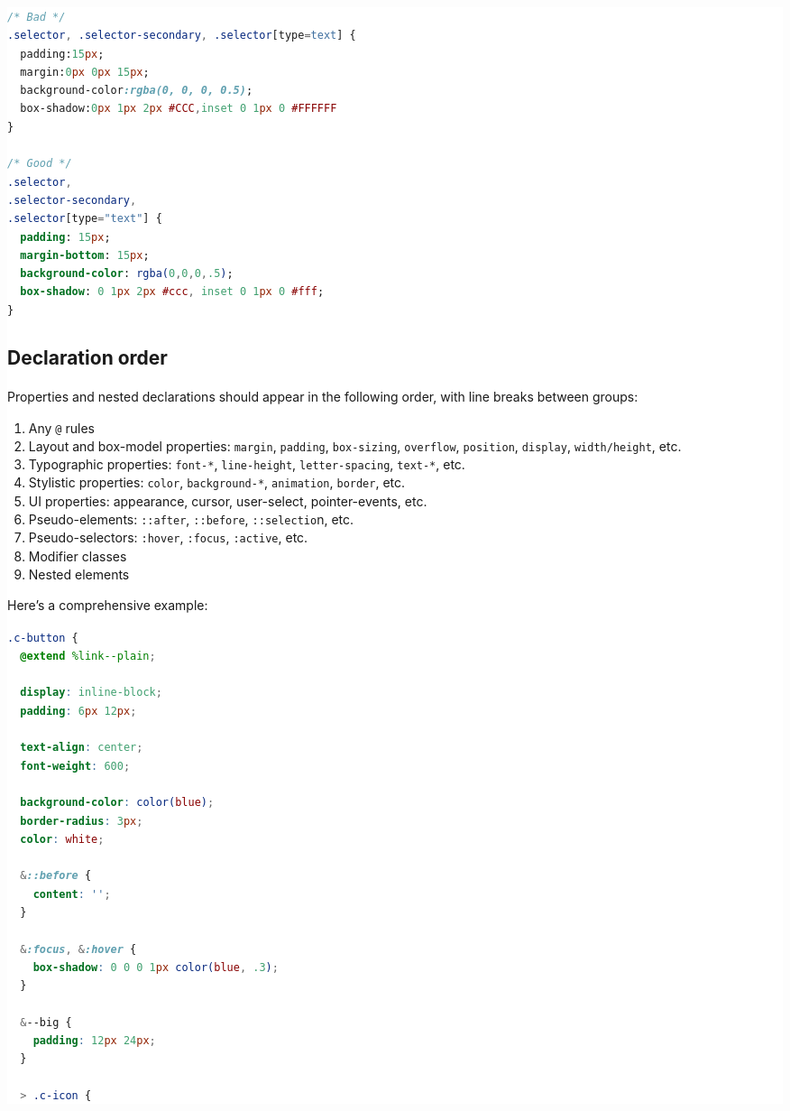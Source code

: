 ```sass
/* Bad */
.selector, .selector-secondary, .selector[type=text] {
  padding:15px;
  margin:0px 0px 15px;
  background-color:rgba(0, 0, 0, 0.5);
  box-shadow:0px 1px 2px #CCC,inset 0 1px 0 #FFFFFF
}

/* Good */
.selector,
.selector-secondary,
.selector[type="text"] {
  padding: 15px;
  margin-bottom: 15px;
  background-color: rgba(0,0,0,.5);
  box-shadow: 0 1px 2px #ccc, inset 0 1px 0 #fff;
}
```

## Declaration order

Properties and nested declarations should appear in the following order, with line breaks between groups:

1. Any `@` rules
2. Layout and box-model properties: `margin`, `padding`, `box-sizing`, `overflow`, `position`, `display`, `width/height`, etc.
3. Typographic properties: `font-*`, `line-height`, `letter-spacing`, `text-*`, etc.
4. Stylistic properties: `color`, `background-*`, `animation`, `border`, etc.
5. UI properties: appearance, cursor, user-select, pointer-events, etc.
6. Pseudo-elements: `::after`, `::before`, `::selectio`n, etc.
7. Pseudo-selectors: `:hover`, `:focus`, `:active`, etc.
8. Modifier classes
9. Nested elements

Here’s a comprehensive example:

```scss
.c-button {
  @extend %link--plain;

  display: inline-block;
  padding: 6px 12px;

  text-align: center;
  font-weight: 600;

  background-color: color(blue);
  border-radius: 3px;
  color: white;

  &::before {
    content: '';
  }

  &:focus, &:hover {
    box-shadow: 0 0 0 1px color(blue, .3);
  }

  &--big {
    padding: 12px 24px;
  }

  > .c-icon {
```